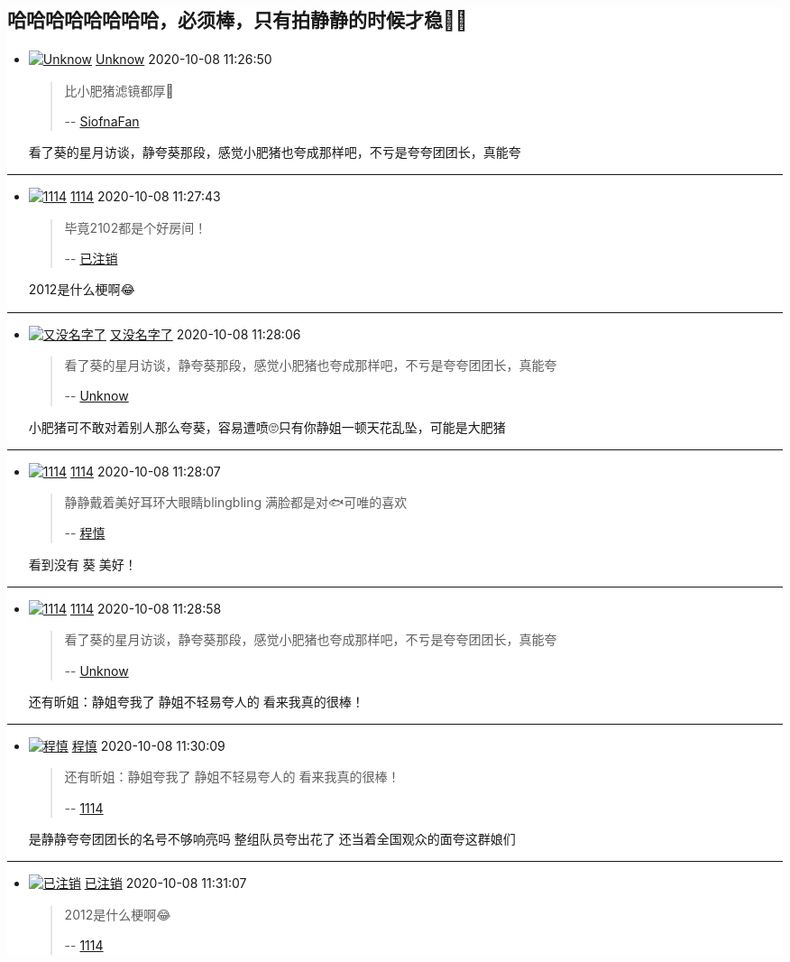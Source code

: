   哈哈哈哈哈哈哈哈，必须棒，只有拍静静的时候才稳✌🏻️  
---
* [![Unknow](../../image/icon/u219306324-4.jpg)](https://www.douban.com/people/219306324/)    [Unknow](https://www.douban.com/people/219306324/)    2020-10-08 11:26:50  
  >比小肥猪滤镜都厚🤣  
  >
  >-- [SiofnaFan](https://www.douban.com/people/180076918/)  
  
  看了葵的星月访谈，静夸葵那段，感觉小肥猪也夸成那样吧，不亏是夸夸团团长，真能夸  
---
* [![1114](../../image/icon/u155531781-2.jpg)](https://www.douban.com/people/155531781/)    [1114](https://www.douban.com/people/155531781/)    2020-10-08 11:27:43  
  >毕竟2102都是个好房间！  
  >
  >-- [已注销](https://www.douban.com/people/187860590/)  
  
  2012是什么梗啊😂  
---
* [![又没名字了](../../image/icon/u212479709-2.jpg)](https://www.douban.com/people/212479709/)    [又没名字了](https://www.douban.com/people/212479709/)    2020-10-08 11:28:06  
  >看了葵的星月访谈，静夸葵那段，感觉小肥猪也夸成那样吧，不亏是夸夸团团长，真能夸  
  >
  >-- [Unknow](https://www.douban.com/people/219306324/)  
  
  小肥猪可不敢对着别人那么夸葵，容易遭喷🙄只有你静姐一顿天花乱坠，可能是大肥猪  
---
* [![1114](../../image/icon/u155531781-2.jpg)](https://www.douban.com/people/155531781/)    [1114](https://www.douban.com/people/155531781/)    2020-10-08 11:28:07  
  >静静戴着美好耳环大眼睛blingbling 满脸都是对🐟可唯的喜欢  
  >
  >-- [程慎](https://www.douban.com/people/175528838/)  
  
  看到没有 葵 美好！  
---
* [![1114](../../image/icon/u155531781-2.jpg)](https://www.douban.com/people/155531781/)    [1114](https://www.douban.com/people/155531781/)    2020-10-08 11:28:58  
  >看了葵的星月访谈，静夸葵那段，感觉小肥猪也夸成那样吧，不亏是夸夸团团长，真能夸  
  >
  >-- [Unknow](https://www.douban.com/people/219306324/)  
  
  还有昕姐：静姐夸我了 静姐不轻易夸人的 看来我真的很棒！  
---
* [![程慎](../../image/icon/u175528838-5.jpg)](https://www.douban.com/people/175528838/)    [程慎](https://www.douban.com/people/175528838/)    2020-10-08 11:30:09  
  >还有昕姐：静姐夸我了 静姐不轻易夸人的 看来我真的很棒！  
  >
  >-- [1114](https://www.douban.com/people/155531781/)  
  
  是静静夸夸团团长的名号不够响亮吗 整组队员夸出花了 还当着全国观众的面夸这群娘们  
---
* [![已注销](../../image/icon/u187860590-7.jpg)](https://www.douban.com/people/187860590/)    [已注销](https://www.douban.com/people/187860590/)    2020-10-08 11:31:07  
  >2012是什么梗啊😂  
  >
  >-- [1114](https://www.douban.com/people/155531781/)  
  